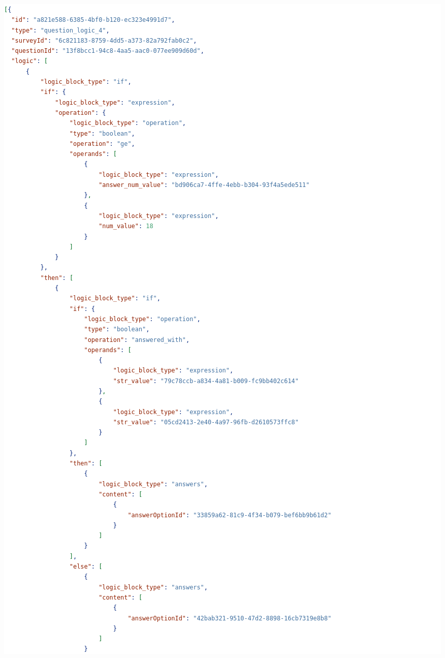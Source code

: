 ```json
[{
  "id": "a821e588-6385-4bf0-b120-ec323e4991d7",
  "type": "question_logic_4",
  "surveyId": "6c821183-8759-4dd5-a373-82a792fab0c2",
  "questionId": "13f8bcc1-94c8-4aa5-aac0-077ee909d60d",
  "logic": [
      {
          "logic_block_type": "if",
          "if": {
              "logic_block_type": "expression",
              "operation": {
                  "logic_block_type": "operation",
                  "type": "boolean",
                  "operation": "ge",
                  "operands": [
                      {
                          "logic_block_type": "expression",
                          "answer_num_value": "bd906ca7-4ffe-4ebb-b304-93f4a5ede511"
                      },
                      {
                          "logic_block_type": "expression",
                          "num_value": 18
                      }
                  ]
              }
          },
          "then": [
              {
                  "logic_block_type": "if",
                  "if": {
                      "logic_block_type": "operation",
                      "type": "boolean",
                      "operation": "answered_with",
                      "operands": [
                          {
                              "logic_block_type": "expression",
                              "str_value": "79c78ccb-a834-4a81-b009-fc9bb402c614"
                          },
                          {
                              "logic_block_type": "expression",
                              "str_value": "05cd2413-2e40-4a97-96fb-d2610573ffc8"
                          }
                      ]
                  },
                  "then": [
                      {
                          "logic_block_type": "answers",
                          "content": [
                              {
                                  "answerOptionId": "33859a62-81c9-4f34-b079-bef6bb9b61d2"
                              }
                          ]
                      }
                  ],
                  "else": [
                      {
                          "logic_block_type": "answers",
                          "content": [
                              {
                                  "answerOptionId": "42bab321-9510-47d2-8898-16cb7319e8b8"
                              }
                          ]
                      }
```
